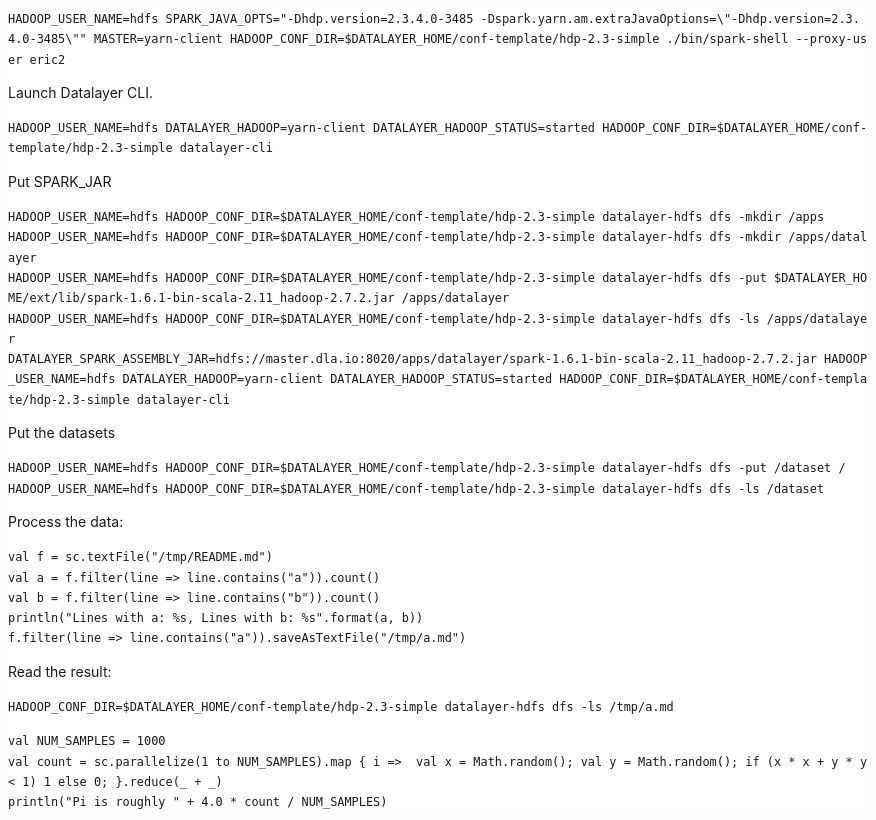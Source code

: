 ```
HADOOP_USER_NAME=hdfs SPARK_JAVA_OPTS="-Dhdp.version=2.3.4.0-3485 -Dspark.yarn.am.extraJavaOptions=\"-Dhdp.version=2.3.4.0-3485\"" MASTER=yarn-client HADOOP_CONF_DIR=$DATALAYER_HOME/conf-template/hdp-2.3-simple ./bin/spark-shell --proxy-user eric2
```

Launch Datalayer CLI.

```
HADOOP_USER_NAME=hdfs DATALAYER_HADOOP=yarn-client DATALAYER_HADOOP_STATUS=started HADOOP_CONF_DIR=$DATALAYER_HOME/conf-template/hdp-2.3-simple datalayer-cli
```

Put SPARK_JAR

```
HADOOP_USER_NAME=hdfs HADOOP_CONF_DIR=$DATALAYER_HOME/conf-template/hdp-2.3-simple datalayer-hdfs dfs -mkdir /apps
HADOOP_USER_NAME=hdfs HADOOP_CONF_DIR=$DATALAYER_HOME/conf-template/hdp-2.3-simple datalayer-hdfs dfs -mkdir /apps/datalayer
HADOOP_USER_NAME=hdfs HADOOP_CONF_DIR=$DATALAYER_HOME/conf-template/hdp-2.3-simple datalayer-hdfs dfs -put $DATALAYER_HOME/ext/lib/spark-1.6.1-bin-scala-2.11_hadoop-2.7.2.jar /apps/datalayer
HADOOP_USER_NAME=hdfs HADOOP_CONF_DIR=$DATALAYER_HOME/conf-template/hdp-2.3-simple datalayer-hdfs dfs -ls /apps/datalayer
DATALAYER_SPARK_ASSEMBLY_JAR=hdfs://master.dla.io:8020/apps/datalayer/spark-1.6.1-bin-scala-2.11_hadoop-2.7.2.jar HADOOP_USER_NAME=hdfs DATALAYER_HADOOP=yarn-client DATALAYER_HADOOP_STATUS=started HADOOP_CONF_DIR=$DATALAYER_HOME/conf-template/hdp-2.3-simple datalayer-cli
```

Put the datasets

```
HADOOP_USER_NAME=hdfs HADOOP_CONF_DIR=$DATALAYER_HOME/conf-template/hdp-2.3-simple datalayer-hdfs dfs -put /dataset /
HADOOP_USER_NAME=hdfs HADOOP_CONF_DIR=$DATALAYER_HOME/conf-template/hdp-2.3-simple datalayer-hdfs dfs -ls /dataset
```

Process the data:

```
val f = sc.textFile("/tmp/README.md")
val a = f.filter(line => line.contains("a")).count()
val b = f.filter(line => line.contains("b")).count()
println("Lines with a: %s, Lines with b: %s".format(a, b))
f.filter(line => line.contains("a")).saveAsTextFile("/tmp/a.md")
```

Read the result:

```
HADOOP_CONF_DIR=$DATALAYER_HOME/conf-template/hdp-2.3-simple datalayer-hdfs dfs -ls /tmp/a.md
```

```
val NUM_SAMPLES = 1000
val count = sc.parallelize(1 to NUM_SAMPLES).map { i =>  val x = Math.random(); val y = Math.random(); if (x * x + y * y < 1) 1 else 0; }.reduce(_ + _)
println("Pi is roughly " + 4.0 * count / NUM_SAMPLES)
```
